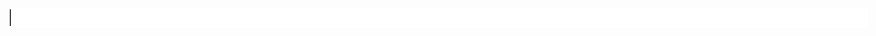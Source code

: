 <audio controls><source src="assets/results/MJTH0-SA1(overfitted)/20-ahead.wav" type="audio/wav"></audio> |